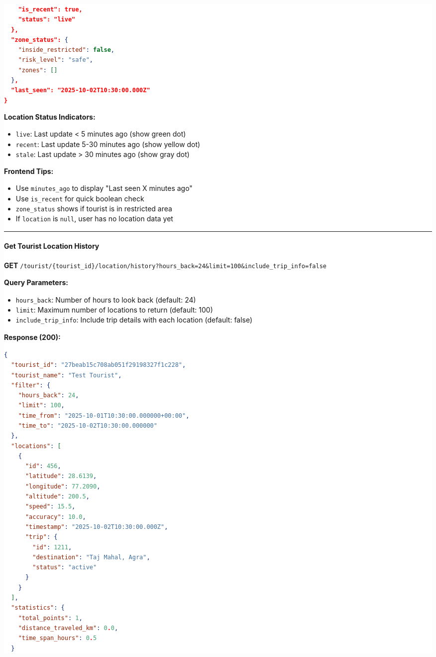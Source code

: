 ```json
    "is_recent": true,
    "status": "live"
  },
  "zone_status": {
    "inside_restricted": false,
    "risk_level": "safe",
    "zones": []
  },
  "last_seen": "2025-10-02T10:30:00.000Z"
}
```

**Location Status Indicators:**
- `live`: Last update < 5 minutes ago (show green dot)
- `recent`: Last update 5-30 minutes ago (show yellow dot)
- `stale`: Last update > 30 minutes ago (show gray dot)

**Frontend Tips:**
- Use `minutes_ago` to display "Last seen X minutes ago"
- Use `is_recent` for quick boolean check
- `zone_status` shows if tourist is in restricted area
- If `location` is `null`, user has no location data yet

---

#### Get Tourist Location History
**GET** `/tourist/{tourist_id}/location/history?hours_back=24&limit=100&include_trip_info=false`

**Query Parameters:**
- `hours_back`: Number of hours to look back (default: 24)
- `limit`: Maximum number of locations to return (default: 100)
- `include_trip_info`: Include trip details with each location (default: false)

**Response (200):**
```json
{
  "tourist_id": "27beab15c708ab051f29198327f1c228",
  "tourist_name": "Test Tourist",
  "filter": {
    "hours_back": 24,
    "limit": 100,
    "time_from": "2025-10-01T10:30:00.000000+00:00",
    "time_to": "2025-10-02T10:30:00.000000"
  },
  "locations": [
    {
      "id": 456,
      "latitude": 28.6139,
      "longitude": 77.2090,
      "altitude": 200.5,
      "speed": 15.5,
      "accuracy": 10.0,
      "timestamp": "2025-10-02T10:30:00.000Z",
      "trip": {
        "id": 1211,
        "destination": "Taj Mahal, Agra",
        "status": "active"
      }
    }
  ],
  "statistics": {
    "total_points": 1,
    "distance_traveled_km": 0.0,
    "time_span_hours": 0.5
  }
```